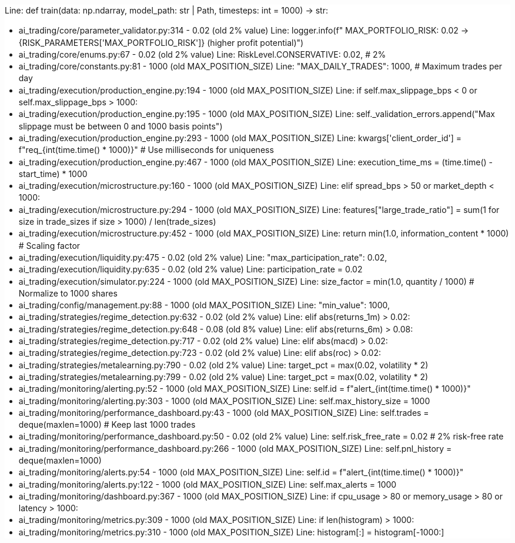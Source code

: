  Line: def train(data: np.ndarray, model_path: str | Path, timesteps: int = 1000) -> str:
- ai_trading/core/parameter_validator.py:314 - 0.02 (old 2% value)
  Line: logger.info(f"  MAX_PORTFOLIO_RISK: 0.02 → {RISK_PARAMETERS['MAX_PORTFOLIO_RISK']} (higher profit potential)")
- ai_trading/core/enums.py:67 - 0.02 (old 2% value)
  Line: RiskLevel.CONSERVATIVE: 0.02,  # 2%
- ai_trading/core/constants.py:81 - 1000 (old MAX_POSITION_SIZE)
  Line: "MAX_DAILY_TRADES": 1000,           # Maximum trades per day
- ai_trading/execution/production_engine.py:194 - 1000 (old MAX_POSITION_SIZE)
  Line: if self.max_slippage_bps < 0 or self.max_slippage_bps > 1000:
- ai_trading/execution/production_engine.py:195 - 1000 (old MAX_POSITION_SIZE)
  Line: self._validation_errors.append("Max slippage must be between 0 and 1000 basis points")
- ai_trading/execution/production_engine.py:293 - 1000 (old MAX_POSITION_SIZE)
  Line: kwargs['client_order_id'] = f"req_{int(time.time() * 1000)}"  # Use milliseconds for uniqueness
- ai_trading/execution/production_engine.py:467 - 1000 (old MAX_POSITION_SIZE)
  Line: execution_time_ms = (time.time() - start_time) * 1000
- ai_trading/execution/microstructure.py:160 - 1000 (old MAX_POSITION_SIZE)
  Line: elif spread_bps > 50 or market_depth < 1000:
- ai_trading/execution/microstructure.py:294 - 1000 (old MAX_POSITION_SIZE)
  Line: features["large_trade_ratio"] = sum(1 for size in trade_sizes if size > 1000) / len(trade_sizes)
- ai_trading/execution/microstructure.py:452 - 1000 (old MAX_POSITION_SIZE)
  Line: return min(1.0, information_content * 1000)  # Scaling factor
- ai_trading/execution/liquidity.py:475 - 0.02 (old 2% value)
  Line: "max_participation_rate": 0.02,
- ai_trading/execution/liquidity.py:635 - 0.02 (old 2% value)
  Line: participation_rate = 0.02
- ai_trading/execution/simulator.py:224 - 1000 (old MAX_POSITION_SIZE)
  Line: size_factor = min(1.0, quantity / 1000)  # Normalize to 1000 shares
- ai_trading/config/management.py:88 - 1000 (old MAX_POSITION_SIZE)
  Line: "min_value": 1000,
- ai_trading/strategies/regime_detection.py:632 - 0.02 (old 2% value)
  Line: elif abs(returns_1m) > 0.02:
- ai_trading/strategies/regime_detection.py:648 - 0.08 (old 8% value)
  Line: elif abs(returns_6m) > 0.08:
- ai_trading/strategies/regime_detection.py:717 - 0.02 (old 2% value)
  Line: elif abs(macd) > 0.02:
- ai_trading/strategies/regime_detection.py:723 - 0.02 (old 2% value)
  Line: elif abs(roc) > 0.02:
- ai_trading/strategies/metalearning.py:790 - 0.02 (old 2% value)
  Line: target_pct = max(0.02, volatility * 2)
- ai_trading/strategies/metalearning.py:799 - 0.02 (old 2% value)
  Line: target_pct = max(0.02, volatility * 2)
- ai_trading/monitoring/alerting.py:52 - 1000 (old MAX_POSITION_SIZE)
  Line: self.id = f"alert_{int(time.time() * 1000)}"
- ai_trading/monitoring/alerting.py:303 - 1000 (old MAX_POSITION_SIZE)
  Line: self.max_history_size = 1000
- ai_trading/monitoring/performance_dashboard.py:43 - 1000 (old MAX_POSITION_SIZE)
  Line: self.trades = deque(maxlen=1000)  # Keep last 1000 trades
- ai_trading/monitoring/performance_dashboard.py:50 - 0.02 (old 2% value)
  Line: self.risk_free_rate = 0.02  # 2% risk-free rate
- ai_trading/monitoring/performance_dashboard.py:266 - 1000 (old MAX_POSITION_SIZE)
  Line: self.pnl_history = deque(maxlen=1000)
- ai_trading/monitoring/alerts.py:54 - 1000 (old MAX_POSITION_SIZE)
  Line: self.id = f"alert_{int(time.time() * 1000)}"
- ai_trading/monitoring/alerts.py:122 - 1000 (old MAX_POSITION_SIZE)
  Line: self.max_alerts = 1000
- ai_trading/monitoring/dashboard.py:367 - 1000 (old MAX_POSITION_SIZE)
  Line: if cpu_usage > 80 or memory_usage > 80 or latency > 1000:
- ai_trading/monitoring/metrics.py:309 - 1000 (old MAX_POSITION_SIZE)
  Line: if len(histogram) > 1000:
- ai_trading/monitoring/metrics.py:310 - 1000 (old MAX_POSITION_SIZE)
  Line: histogram[:] = histogram[-1000:]